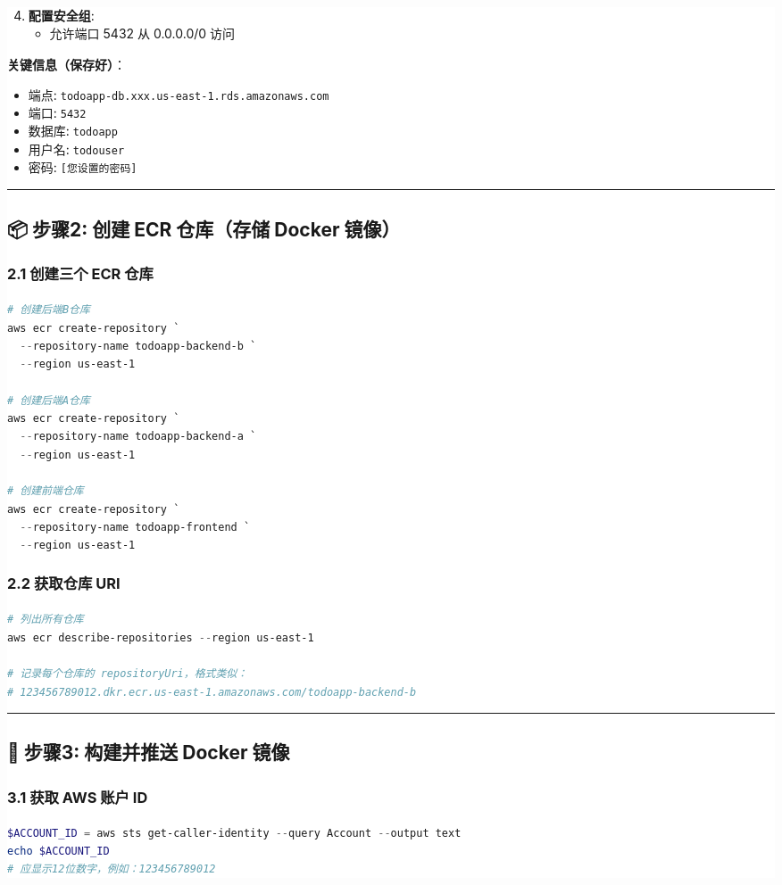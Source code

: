 4. **配置安全组**:
   - 允许端口 5432 从 0.0.0.0/0 访问

**关键信息（保存好）**：
- 端点: `todoapp-db.xxx.us-east-1.rds.amazonaws.com`
- 端口: `5432`
- 数据库: `todoapp`
- 用户名: `todouser`
- 密码: `[您设置的密码]`

---

## 📦 步骤2: 创建 ECR 仓库（存储 Docker 镜像）

### 2.1 创建三个 ECR 仓库

```powershell
# 创建后端B仓库
aws ecr create-repository `
  --repository-name todoapp-backend-b `
  --region us-east-1

# 创建后端A仓库
aws ecr create-repository `
  --repository-name todoapp-backend-a `
  --region us-east-1

# 创建前端仓库
aws ecr create-repository `
  --repository-name todoapp-frontend `
  --region us-east-1
```

### 2.2 获取仓库 URI

```powershell
# 列出所有仓库
aws ecr describe-repositories --region us-east-1

# 记录每个仓库的 repositoryUri，格式类似：
# 123456789012.dkr.ecr.us-east-1.amazonaws.com/todoapp-backend-b
```

---

## 🐳 步骤3: 构建并推送 Docker 镜像

### 3.1 获取 AWS 账户 ID

```powershell
$ACCOUNT_ID = aws sts get-caller-identity --query Account --output text
echo $ACCOUNT_ID
# 应显示12位数字，例如：123456789012
```
